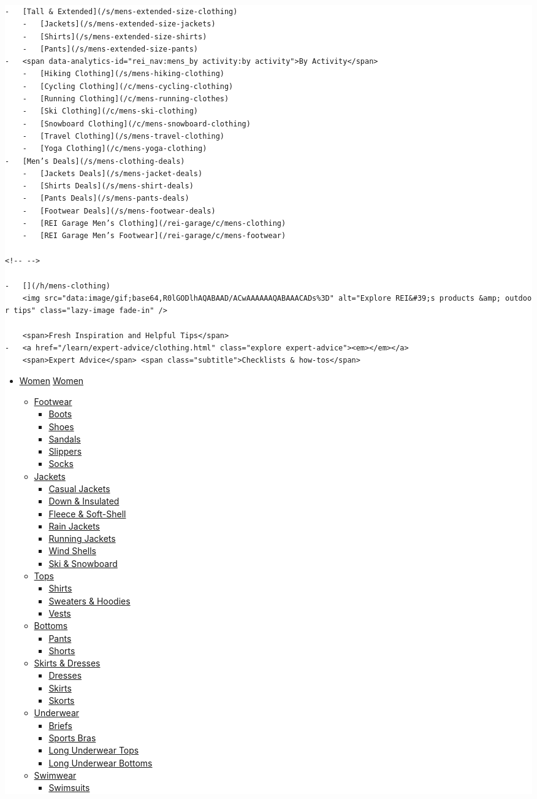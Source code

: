     -   [Tall & Extended](/s/mens-extended-size-clothing)
        -   [Jackets](/s/mens-extended-size-jackets)
        -   [Shirts](/s/mens-extended-size-shirts)
        -   [Pants](/s/mens-extended-size-pants)
    -   <span data-analytics-id="rei_nav:mens_by activity:by activity">By Activity</span>
        -   [Hiking Clothing](/s/mens-hiking-clothing)
        -   [Cycling Clothing](/c/mens-cycling-clothing)
        -   [Running Clothing](/c/mens-running-clothes)
        -   [Ski Clothing](/c/mens-ski-clothing)
        -   [Snowboard Clothing](/c/mens-snowboard-clothing)
        -   [Travel Clothing](/s/mens-travel-clothing)
        -   [Yoga Clothing](/c/mens-yoga-clothing)
    -   [Men’s Deals](/s/mens-clothing-deals)
        -   [Jackets Deals](/s/mens-jacket-deals)
        -   [Shirts Deals](/s/mens-shirt-deals)
        -   [Pants Deals](/s/mens-pants-deals)
        -   [Footwear Deals](/s/mens-footwear-deals)
        -   [REI Garage Men’s Clothing](/rei-garage/c/mens-clothing)
        -   [REI Garage Men’s Footwear](/rei-garage/c/mens-footwear)

    <!-- -->

    -   [](/h/mens-clothing)
        <img src="data:image/gif;base64,R0lGODlhAQABAAD/ACwAAAAAAQABAAACADs%3D" alt="Explore REI&#39;s products &amp; outdoor tips" class="lazy-image fade-in" />

        <span>Fresh Inspiration and Helpful Tips</span>
    -   <a href="/learn/expert-advice/clothing.html" class="explore expert-advice"><em></em></a>
        <span>Expert Advice</span> <span class="subtitle">Checklists & how-tos</span>

-   [Women](/h/womens-clothing)
    <span class="close icon icon-rei-close-small js-close-mega-menu"></span>
    [Women](/h/womens-clothing)

    -   [Footwear](/c/womens-footwear)
        -   [Boots](/c/womens-boots)
        -   [Shoes](/c/womens-shoes)
        -   [Sandals](/c/womens-sandals)
        -   [Slippers](/c/womens-slippers)
        -   [Socks](/c/womens-socks)
    -   [Jackets](/c/womens-jackets)
        -   [Casual Jackets](/c/womens-casual-jackets)
        -   [Down & Insulated](/c/womens-insulated-jackets)
        -   [Fleece & Soft-Shell](/c/womens-fleece-and-soft-shell-jackets)
        -   [Rain Jackets](/c/womens-rain-jackets)
        -   [Running Jackets](/c/womens-running-jackets)
        -   [Wind Shells](/c/womens-wind-shells)
        -   [Ski & Snowboard](/c/womens-snow-jackets)
    -   [Tops](/c/womens-tops)
        -   [Shirts](/c/womens-shirts)
        -   [Sweaters & Hoodies](/c/womens-sweaters)
        -   [Vests](/c/womens-vests)
    -   [Bottoms](/c/womens-bottoms)
        -   [Pants](/c/womens-pants)
        -   [Shorts](/c/womens-shorts)
    -   [Skirts & Dresses](/c/womens-skirts-and-dresses)
        -   [Dresses](/c/womens-dresses)
        -   [Skirts](/c/womens-skirts)
        -   [Skorts](/c/womens-skorts)
    -   [Underwear](/c/womens-underwear)
        -   [Briefs](/c/womens-briefs-and-boxers)
        -   [Sports Bras](/c/womens-sports-bras)
        -   [Long Underwear Tops](/c/womens-long-underwear-tops)
        -   [Long Underwear Bottoms](/c/womens-long-underwear-bottoms)
    -   [Swimwear](/c/womens-swimwear)
        -   [Swimsuits](/c/womens-swimsuits)